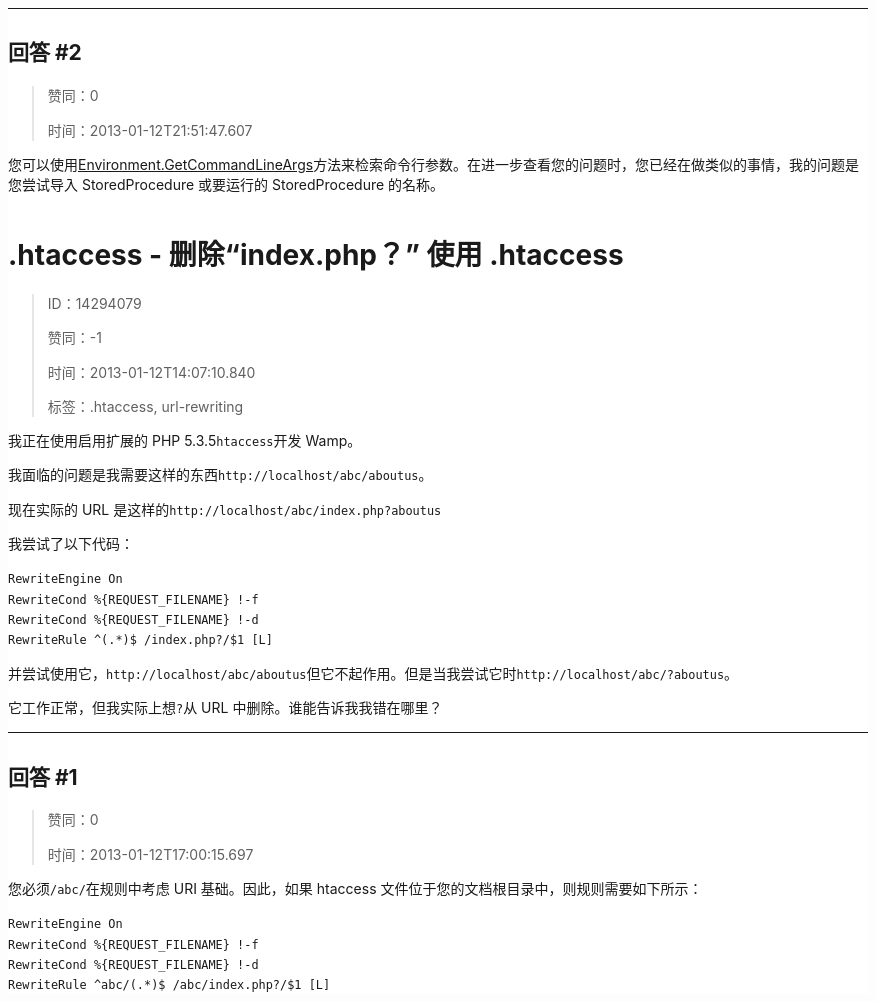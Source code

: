* * *

## 回答 #2

> 赞同：0
> 
> 时间：2013-01-12T21:51:47.607

您可以使用[Environment.GetCommandLineArgs](http://msdn.microsoft.com/en-us/library/system.environment.getcommandlineargs%28v=vs.100%29.aspx)方法来检索命令行参数。在进一步查看您的问题时，您已经在做类似的事情，我的问题是您尝试导入 StoredProcedure 或要运行的 StoredProcedure 的名称。

# .htaccess - 删除“index.php？” 使用 .htaccess

> ID：14294079
> 
> 赞同：-1
> 
> 时间：2013-01-12T14:07:10.840
> 
> 标签：.htaccess, url-rewriting

我正在使用启用扩展的 PHP 5.3.5`htaccess`开发 Wamp。

我面临的问题是我需要这样的东西`http://localhost/abc/aboutus`。

现在实际的 URL 是这样的`http://localhost/abc/index.php?aboutus`

我尝试了以下代码：

```
RewriteEngine On
RewriteCond %{REQUEST_FILENAME} !-f
RewriteCond %{REQUEST_FILENAME} !-d
RewriteRule ^(.*)$ /index.php?/$1 [L] 
```

并尝试使用它，`http://localhost/abc/aboutus`但它不起作用。但是当我尝试它时`http://localhost/abc/?aboutus`。

它工作正常，但我实际上想`?`从 URL 中删除。谁能告诉我我错在哪里？

* * *

## 回答 #1

> 赞同：0
> 
> 时间：2013-01-12T17:00:15.697

您必须`/abc/`在规则中考虑 URI 基础。因此，如果 htaccess 文件位于您的文档根目录中，则规则需要如下所示：

```
RewriteEngine On
RewriteCond %{REQUEST_FILENAME} !-f
RewriteCond %{REQUEST_FILENAME} !-d
RewriteRule ^abc/(.*)$ /abc/index.php?/$1 [L] 
```
